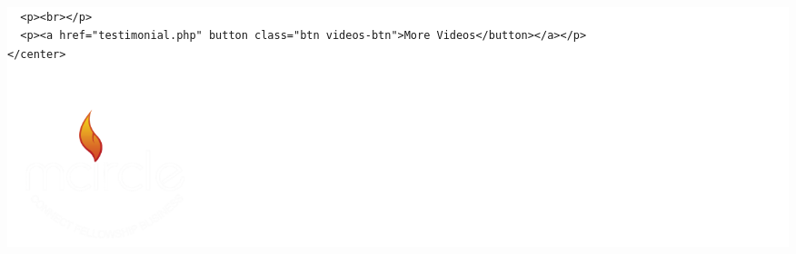      <p><br></p>
      <p><a href="testimonial.php" button class="btn videos-btn">More Videos</button></a></p>
    </center>
  </section>

  <p></p>


  <style>
  .icon-sec {
    padding-right: 68px;
}

 .footerText{
  text-align: left;
  margin-left: 50px;
 }

 @media screen and (max-width:768px){
    .footerText{
      margin-left: 0px !important;
    }   
  }
</style>
<section class="footer footer_res bg-dark youtube container-fluid-footer">
  <p><br></p>
  <div class="row">
    <div class="col-md-3" style="padding-right: 75px">
      <img src="assets/images/logo.png" height="150" width="220"><p></p>
      <div class="icon-sec">